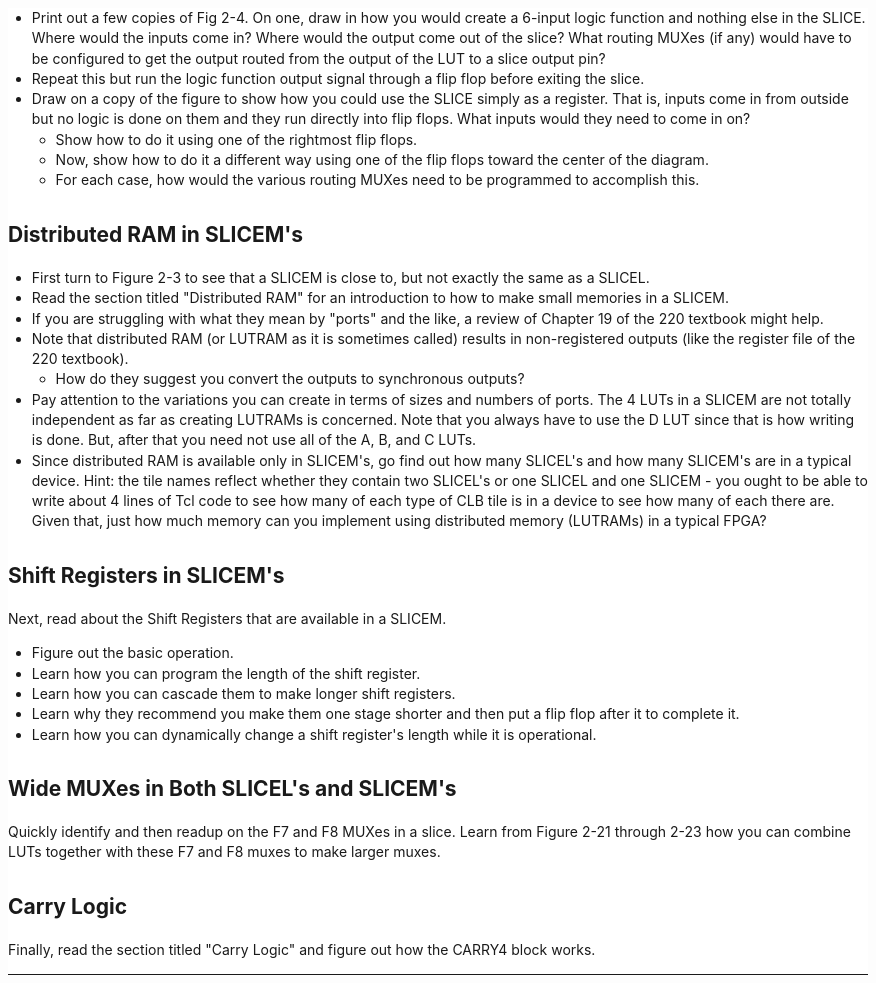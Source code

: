 - Print out a few copies of Fig 2-4.  On one, draw in how you would create a 6-input logic function and nothing else in the SLICE.  Where would the inputs come in?  Where would the output come out of the slice?  What routing MUXes (if any) would have to be configured to get the output routed from the output of the LUT to a slice output pin?
- Repeat this but run the logic function output signal through a flip flop before exiting the slice. 
- Draw on a copy of the figure to show how you could use the SLICE simply as a register.  That is, inputs come in from outside but no logic is done on them and they run directly into flip flops.  What inputs would they need to come in on?  
  - Show how to do it using one of the rightmost flip flops.  
  - Now, show how to do it a different way using one of the flip flops toward the center of the diagram.  
  - For each case, how would the various routing MUXes need to be programmed to accomplish this.

## Distributed RAM in SLICEM's
- First turn to Figure 2-3 to see that a SLICEM is close to, but not exactly the same as a SLICEL.  
- Read the section titled "Distributed RAM" for an introduction to how to make small memories in a SLICEM.
- If you are struggling with what they mean by "ports" and the like, a review of Chapter 19 of the 220 textbook might help.
- Note that distributed RAM (or LUTRAM as it is sometimes called) results in non-registered outputs (like the register file of the 220 textbook).
  - How do they suggest you convert the outputs to synchronous outputs?
- Pay attention to the variations you can create in terms of sizes and numbers of ports.  The 4 LUTs in a SLICEM are not totally independent as far as creating LUTRAMs is concerned.  Note that you always have to use the D LUT since that is how writing is done.  But, after that you need not use all of the A, B, and C LUTs.
- Since distributed RAM is available only in SLICEM's, go find out how many SLICEL's and how many SLICEM's are in a typical device.  Hint: the tile names reflect whether they contain two SLICEL's or one SLICEL and one SLICEM - you ought to be able to write about 4 lines of Tcl code to see how many of each type of CLB tile is in a device to see how many of each there are.  Given that, just how much memory can you implement using distributed memory (LUTRAMs) in a typical FPGA?

## Shift Registers in SLICEM's
Next, read about the Shift Registers that are available in a SLICEM.  
- Figure out the basic operation.
- Learn how you can program the length of the shift register.
- Learn how you can cascade them to make longer shift registers.
- Learn why they recommend you make them one stage shorter and then put a flip flop after it to complete it.
- Learn how you can dynamically change a shift register's length while it is operational.

## Wide MUXes in Both SLICEL's and SLICEM's
Quickly identify and then readup on the F7 and F8 MUXes in a slice.   Learn from Figure 2-21 through 2-23 how you can combine LUTs together with these F7 and F8 muxes to make larger muxes.

## Carry Logic
Finally, read the section titled "Carry Logic" and figure out how the CARRY4 block works.

---